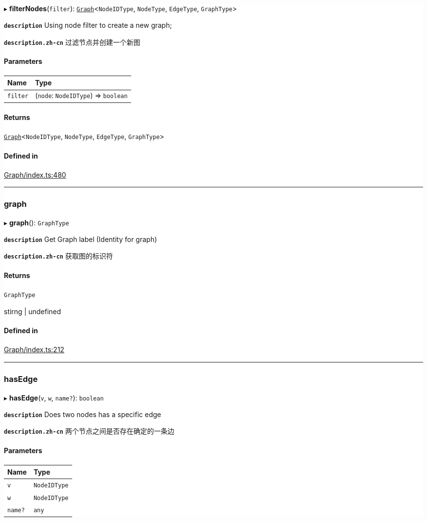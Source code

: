 ▸ **filterNodes**(`filter`): [`Graph`](Graph.md)<`NodeIDType`, `NodeType`, `EdgeType`, `GraphType`\>

**`description`** Using node filter to create a new graph;

**`description.zh-cn`** 过滤节点并创建一个新图

#### Parameters

| Name     | Type                                |
| :------- | :---------------------------------- |
| `filter` | (`node`: `NodeIDType`) => `boolean` |

#### Returns

[`Graph`](Graph.md)<`NodeIDType`, `NodeType`, `EdgeType`, `GraphType`\>

#### Defined in

[Graph/index.ts:480](https://github.com/antvis/graphlib/blob/630e2c1/src/Graph/index.ts#L480)

---

### graph

▸ **graph**(): `GraphType`

**`description`** Get Graph label (Identity for graph)

**`description.zh-cn`** 获取图的标识符

#### Returns

`GraphType`

stirng | undefined

#### Defined in

[Graph/index.ts:212](https://github.com/antvis/graphlib/blob/630e2c1/src/Graph/index.ts#L212)

---

### hasEdge

▸ **hasEdge**(`v`, `w`, `name?`): `boolean`

**`description`** Does two nodes has a specific edge

**`description.zh-cn`** 两个节点之间是否存在确定的一条边

#### Parameters

| Name    | Type         |
| :------ | :----------- |
| `v`     | `NodeIDType` |
| `w`     | `NodeIDType` |
| `name?` | `any`        |
